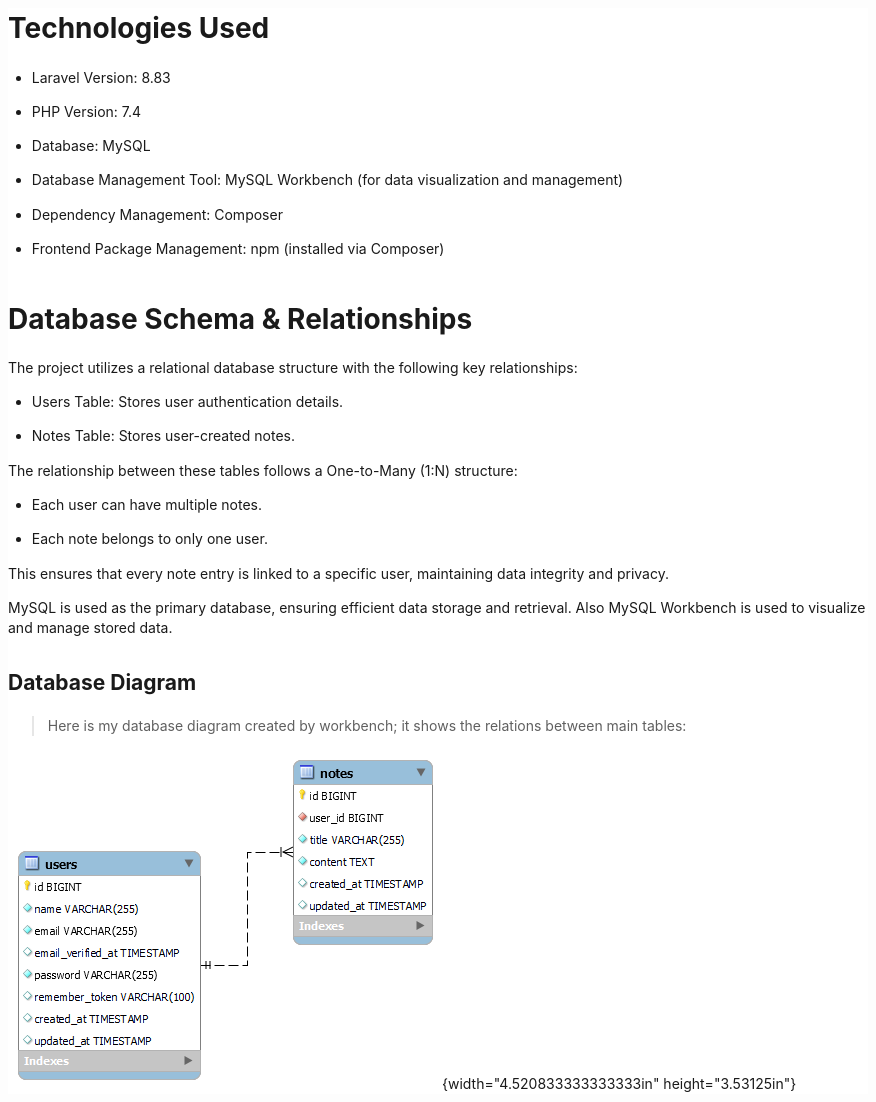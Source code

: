 # Technologies Used

-   Laravel Version: 8.83

-   PHP Version: 7.4

-   Database: MySQL

-   Database Management Tool: MySQL Workbench (for data visualization
    and management)

-   Dependency Management: Composer

-   Frontend Package Management: npm (installed via Composer)

# Database Schema & Relationships

The project utilizes a relational database structure with the following
key relationships:

-   Users Table: Stores user authentication details.

-   Notes Table: Stores user-created notes.

The relationship between these tables follows a One-to-Many (1:N)
structure:

-   Each user can have multiple notes.

-   Each note belongs to only one user.

This ensures that every note entry is linked to a specific user,
maintaining data integrity and privacy.

MySQL is used as the primary database, ensuring efficient data storage
and retrieval. Also MySQL Workbench is used to visualize and manage
stored data.

## Database Diagram

> Here is my database diagram created by workbench; it shows the
> relations between main tables:

![](./image1.png){width="4.520833333333333in" height="3.53125in"}
